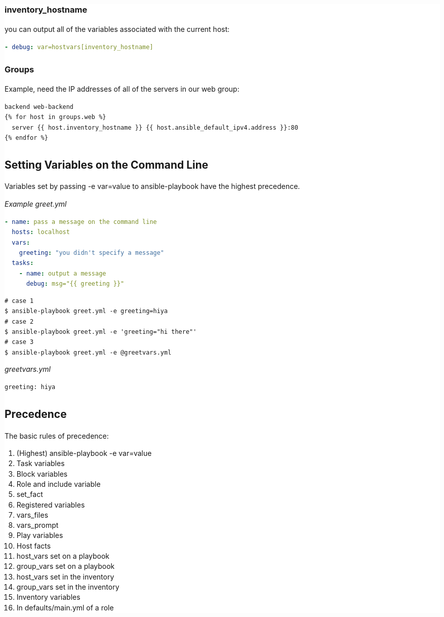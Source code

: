 ### inventory_hostname
you can output all of the variables associated with the current host:
```yaml
- debug: var=hostvars[inventory_hostname]
```

### Groups
Example, need the IP addresses of all of the servers in our web group:
```
backend web-backend
{% for host in groups.web %}
  server {{ host.inventory_hostname }} {{ host.ansible_default_ipv4.address }}:80
{% endfor %}
```

## Setting Variables on the Command Line
Variables set by passing -e var=value to ansible-playbook have the highest precedence.

*Example greet.yml*
```yaml
- name: pass a message on the command line
  hosts: localhost
  vars:
    greeting: "you didn't specify a message"
  tasks:
    - name: output a message
      debug: msg="{{ greeting }}"
```
```shell
# case 1
$ ansible-playbook greet.yml -e greeting=hiya
# case 2
$ ansible-playbook greet.yml -e 'greeting="hi there"'
# case 3
$ ansible-playbook greet.yml -e @greetvars.yml
```
*greetvars.yml*
```
greeting: hiya
```

## Precedence
The basic rules of precedence:
1. (Highest) ansible-playbook -e var=value
2. Task variables
3. Block variables
4. Role and include variable
5. set_fact
6. Registered variables
7. vars_files
8. vars_prompt
9. Play variables
10. Host facts
11. host_vars set on a playbook
12. group_vars set on a playbook
13. host_vars set in the inventory
14. group_vars set in the inventory
15. Inventory variables
16. In defaults/main.yml of a role
